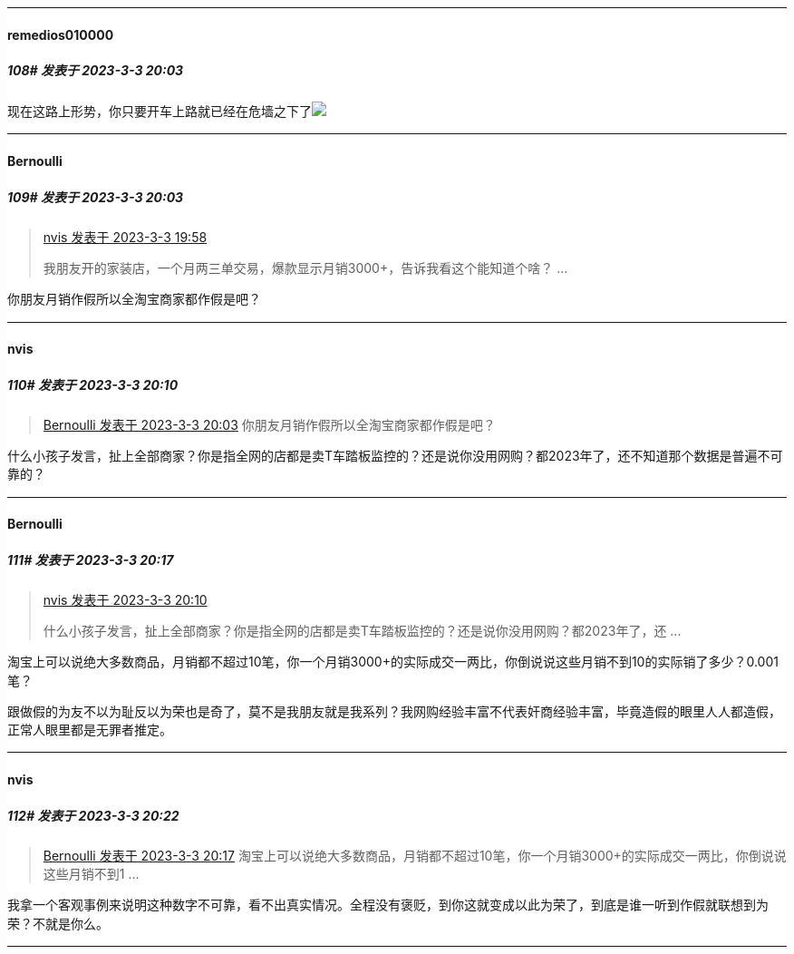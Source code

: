 
*****

####  remedios010000  
##### 108#       发表于 2023-3-3 20:03

现在这路上形势，你只要开车上路就已经在危墙之下了<img src="https://static.saraba1st.com/image/smiley/face2017/009.gif" referrerpolicy="no-referrer">

*****

####  Bernoulli  
##### 109#       发表于 2023-3-3 20:03

<blockquote><a href="httphttps://bbs.saraba1st.com/2b/forum.php?mod=redirect&amp;goto=findpost&amp;pid=59955589&amp;ptid=2122251" target="_blank">nvis 发表于 2023-3-3 19:58</a>

我朋友开的家装店，一个月两三单交易，爆款显示月销3000+，告诉我看这个能知道个啥？ ...</blockquote>
你朋友月销作假所以全淘宝商家都作假是吧？

*****

####  nvis  
##### 110#       发表于 2023-3-3 20:10

<blockquote><a href="httphttps://bbs.saraba1st.com/2b/forum.php?mod=redirect&amp;goto=findpost&amp;pid=59955644&amp;ptid=2122251" target="_blank">Bernoulli 发表于 2023-3-3 20:03</a>
你朋友月销作假所以全淘宝商家都作假是吧？</blockquote>
什么小孩子发言，扯上全部商家？你是指全网的店都是卖T车踏板监控的？还是说你没用网购？都2023年了，还不知道那个数据是普遍不可靠的？


*****

####  Bernoulli  
##### 111#       发表于 2023-3-3 20:17

<blockquote><a href="httphttps://bbs.saraba1st.com/2b/forum.php?mod=redirect&amp;goto=findpost&amp;pid=59955714&amp;ptid=2122251" target="_blank">nvis 发表于 2023-3-3 20:10</a>

什么小孩子发言，扯上全部商家？你是指全网的店都是卖T车踏板监控的？还是说你没用网购？都2023年了，还 ...</blockquote>
淘宝上可以说绝大多数商品，月销都不超过10笔，你一个月销3000+的实际成交一两比，你倒说说这些月销不到10的实际销了多少？0.001笔？

跟做假的为友不以为耻反以为荣也是奇了，莫不是我朋友就是我系列？我网购经验丰富不代表奸商经验丰富，毕竟造假的眼里人人都造假，正常人眼里都是无罪者推定。


*****

####  nvis  
##### 112#       发表于 2023-3-3 20:22

<blockquote><a href="httphttps://bbs.saraba1st.com/2b/forum.php?mod=redirect&amp;goto=findpost&amp;pid=59955820&amp;ptid=2122251" target="_blank">Bernoulli 发表于 2023-3-3 20:17</a>
淘宝上可以说绝大多数商品，月销都不超过10笔，你一个月销3000+的实际成交一两比，你倒说说这些月销不到1 ...</blockquote>
我拿一个客观事例来说明这种数字不可靠，看不出真实情况。全程没有褒贬，到你这就变成以此为荣了，到底是谁一听到作假就联想到为荣？不就是你么。


*****
